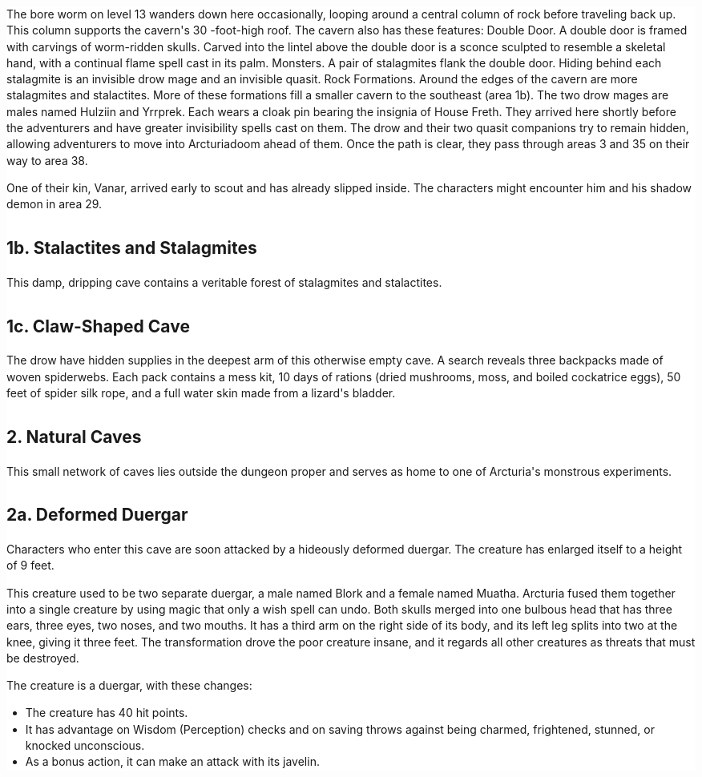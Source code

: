 The bore worm on level 13 wanders down here occasionally, looping around a central column of rock before traveling back up. This column supports the cavern's 30 -foot-high roof. The cavern also has these features:
Double Door. A double door is framed with carvings of worm-ridden skulls. Carved into the lintel above the
double door is a sconce sculpted to resemble a skeletal hand, with a continual flame spell cast in its palm. Monsters. A pair of stalagmites flank the double door. Hiding behind each stalagmite is an invisible drow mage and an invisible quasit.
Rock Formations. Around the edges of the cavern are more stalagmites and stalactites. More of these formations fill a smaller cavern to the southeast (area 1b).
The two drow mages are males named Hulziin and Yrrprek. Each wears a cloak pin bearing the insignia of House Freth. They arrived here shortly before the adventurers and have greater invisibility spells cast on them. The drow and their two quasit companions try to remain hidden, allowing adventurers to move into Arcturiadoom ahead of them. Once the path is clear, they pass through areas 3 and 35 on their way to area 38.

One of their kin, Vanar, arrived early to scout and has already slipped inside. The characters might encounter him and his shadow demon in area 29.

## 1b. Stalactites and Stalagmites

This damp, dripping cave contains a veritable forest of stalagmites and stalactites.

## 1c. Claw-Shaped Cave

The drow have hidden supplies in the deepest arm of this otherwise empty cave. A search reveals three backpacks made of woven spiderwebs. Each pack contains a mess kit, 10 days of rations (dried mushrooms, moss, and boiled cockatrice eggs), 50 feet of spider silk rope, and a full water skin made from a lizard's bladder.

## 2. Natural Caves

This small network of caves lies outside the dungeon proper and serves as home to one of Arcturia's monstrous experiments.

## 2a. Deformed Duergar

Characters who enter this cave are soon attacked by a hideously deformed duergar. The creature has enlarged itself to a height of 9 feet.

This creature used to be two separate duergar, a male named Blork and a female named Muatha. Arcturia fused them together into a single creature by using magic that only a wish spell can undo. Both skulls merged into one bulbous head that has three ears, three eyes, two noses, and two mouths. It has a third arm on the right side of its body, and its left leg splits into two at the knee, giving it three feet. The transformation drove the poor creature insane, and it regards all other creatures as threats that must be destroyed.

The creature is a duergar, with these changes:

- The creature has 40 hit points.
- It has advantage on Wisdom (Perception) checks and on saving throws against being charmed, frightened, stunned, or knocked unconscious.
- As a bonus action, it can make an attack with its javelin.
